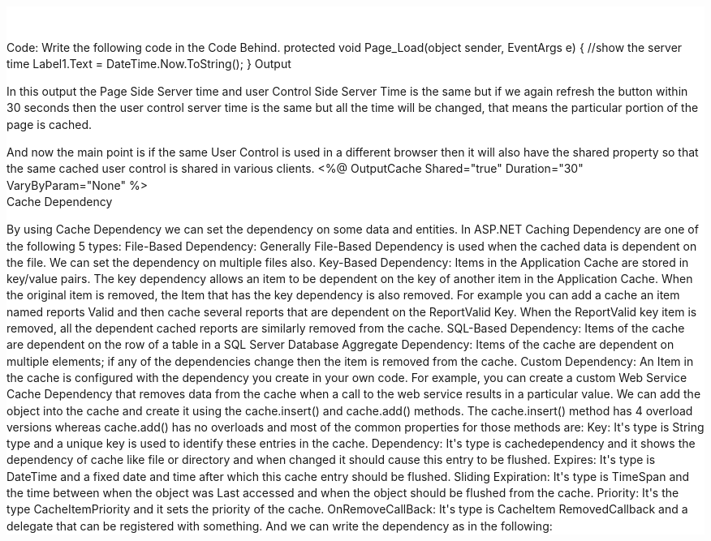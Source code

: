 
<br />  
<br />  
    <uc1:WebUserControl1 ID="WebUserControl11" runat="server" />    


</div>  
</form>  
</body>  
</html>  
Code: Write the following code in the Code Behind.
protected void Page_Load(object sender, EventArgs e)  
{  
    //show the server time  
    Label1.Text = DateTime.Now.ToString();  
}  
Output



In this output the Page Side Server time and user Control Side Server Time is the same but if we again refresh the button within 30 seconds then the user control server time is the same but all the time will be changed, that means the particular portion of the page is cached.

And now the main point is if the same User Control is used in a different browser then it will also have the shared property so that the same cached user control is shared in various clients.
<%@ OutputCache Shared="true" Duration="30" VaryByParam="None" %>  
Cache Dependency

By using Cache Dependency we can set the dependency on some data and entities. In ASP.NET Caching Dependency are one of the following 5 types:
File-Based Dependency: Generally File-Based Dependency is used when the cached data is dependent on the file. We can set the dependency on multiple files also.
Key-Based Dependency: Items in the Application Cache are stored in key/value pairs. The key dependency allows an item to be dependent on the key of another item in the Application Cache. When the original item is removed, the Item that has the key dependency is also removed. For example you can add a cache an item named reports Valid and then cache several reports that are dependent on the ReportValid Key. When the ReportValid key item is removed, all the dependent cached reports are similarly removed from the cache.
SQL-Based Dependency: Items of the cache are dependent on the row of a table in a SQL Server Database
Aggregate Dependency: Items of the cache are dependent on multiple elements; if any of the dependencies change then the item is removed from the cache.
Custom Dependency: An Item in the cache is configured with the dependency you create in your own code. For example, you can create a custom Web Service Cache Dependency that removes data from the cache when a call to the web service results in a particular value.
We can add the object into the cache and create it using the cache.insert() and cache.add() methods. The cache.insert() method has 4 overload versions whereas cache.add() has no overloads and most of the common properties for those methods are:
Key: It's type is String type and a unique key is used to identify these entries in the cache.
Dependency: It's type is cachedependency and it shows the dependency of cache like file or directory and when changed it should cause this entry to be flushed.
Expires: It's type is DateTime and a fixed date and time after which this cache entry should be flushed.
Sliding Expiration: It's type is TimeSpan and the time between when the object was Last accessed and when the object should be flushed from the cache.
Priority: It's the type CacheItemPriority and it sets the priority of the cache.
OnRemoveCallBack: It's type is CacheItem RemovedCallback and a delegate that can be registered with something.
And we can write the dependency as in the following:
